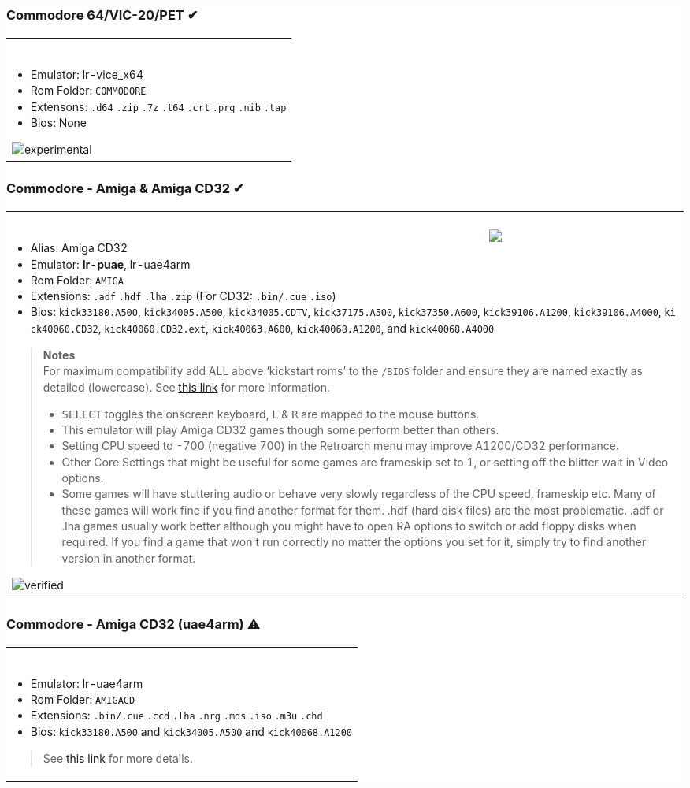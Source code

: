 
### **Commodore 64/VIC-20/PET** ✔

<table><td><br/>

- Emulator: lr-vice\_x64
- Rom Folder: `COMMODORE`
- Extensons: `.d64` `.zip` `.7z` `.t64` `.crt` `.prg` `.nib` `.tap`
- Bios: None

<img alt="experimental" src="https://user-images.githubusercontent.com/44569252/190520187-500c6659-b99b-497a-b2f3-817f1e6e2669.png" />
</td></table>


### **Commodore - Amiga & Amiga CD32**  ✔

<table><td><br/>

<img src="https://user-images.githubusercontent.com/44569252/188292584-cdc85cef-c384-4134-91c0-1e87d3360d76.png" align="right" width="240" />

- Alias: Amiga CD32
- Emulator: **lr-puae**, lr-uae4arm
- Rom Folder: `AMIGA`
- Extensions: `.adf` `.hdf` `.lha` `.zip` (For CD32: `.bin/.cue` `.iso`)
- Bios: `kick33180.A500`, `kick34005.A500`, `kick34005.CDTV`, `kick37175.A500`, `kick37350.A600`, `kick39106.A1200`, `kick39106.A4000`, `kick40060.CD32`, `kick40060.CD32.ext`, `kick40063.A600`, `kick40068.A1200`, and `kick40068.A4000`
> **Notes**  
> For maximum compatibility add ALL above ‘kickstart roms’ to the `/BIOS` folder and ensure they are named exactly as detailed (lowercase).
> See [this link](https://docs.libretro.com/library/puae/) for more information.
> - <kbd>SELECT</kbd> toggles the onscreen keyboard, <kbd>L</kbd> & <kbd>R</kbd> are mapped to the mouse buttons.
> - This emulator will play Amiga CD32 games though some perform better than others.
> - Setting CPU speed to -700 (negative 700) in the Retroarch menu may improve A1200/CD32 performance.
> - Other Core Settings that might be useful for some games are frameskip set to 1, or setting off the blitter wait in Video options.
> - Some games will have stuttering audio or behave very slowly regardless of the CPU speed, frameskip etc. Many of these games will work fine if you find another format for them. .hdf (hard disk files) are the most problematic. .adf or .lha games usually work better although you might have to open RA options to switch or add floppy disks when required. If you find a game that won't run correctly no matter the options you set for it, simply try to find another version in another format.

<img alt="verified" src="https://user-images.githubusercontent.com/44569252/189995592-9d9e4702-e237-40a2-a0b7-b5e4578f0d7d.png" />
</td></table>


### Commodore - Amiga CD32 (uae4arm) ⚠

<table><td><br/>

- Emulator: lr-uae4arm
- Rom Folder: `AMIGACD`
- Extensions: `.bin/.cue` `.ccd` `.lha` `.nrg` `.mds` `.iso` `.m3u` `.chd`
- Bios: `kick33180.A500` and `kick34005.A500` and `kick40068.A1200`  
> See [this link](https://github.com/midwan/amiberry/wiki/Kickstart-ROMs-(BIOS)) for more details.
